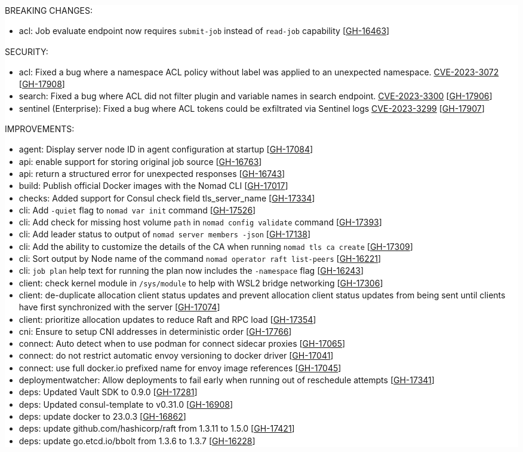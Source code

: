 BREAKING CHANGES:

* acl: Job evaluate endpoint now requires `submit-job` instead of `read-job` capability [[GH-16463](https://github.com/hashicorp/nomad/issues/16463)]

SECURITY:

* acl: Fixed a bug where a namespace ACL policy without label was applied to an unexpected namespace. [CVE-2023-3072](https://cve.mitre.org/cgi-bin/cvename.cgi?name=CVE-2023-3072) [[GH-17908](https://github.com/hashicorp/nomad/issues/17908)]
* search: Fixed a bug where ACL did not filter plugin and variable names in search endpoint. [CVE-2023-3300](https://cve.mitre.org/cgi-bin/cvename.cgi?name=CVE-2023-3300) [[GH-17906](https://github.com/hashicorp/nomad/issues/17906)]
* sentinel (Enterprise): Fixed a bug where ACL tokens could be exfiltrated via Sentinel logs [CVE-2023-3299](https://cve.mitre.org/cgi-bin/cvename.cgi?name=CVE-2023-3299) [[GH-17907](https://github.com/hashicorp/nomad/issues/17907)]

IMPROVEMENTS:

* agent: Display server node ID in agent configuration at startup [[GH-17084](https://github.com/hashicorp/nomad/issues/17084)]
* api: enable support for storing original job source [[GH-16763](https://github.com/hashicorp/nomad/issues/16763)]
* api: return a structured error for unexpected responses [[GH-16743](https://github.com/hashicorp/nomad/issues/16743)]
* build: Publish official Docker images with the Nomad CLI [[GH-17017](https://github.com/hashicorp/nomad/issues/17017)]
* checks: Added support for Consul check field tls_server_name [[GH-17334](https://github.com/hashicorp/nomad/issues/17334)]
* cli: Add `-quiet` flag to `nomad var init` command [[GH-17526](https://github.com/hashicorp/nomad/issues/17526)]
* cli: Add check for missing host volume `path` in `nomad config validate` command [[GH-17393](https://github.com/hashicorp/nomad/issues/17393)]
* cli: Add leader status to output of `nomad server members -json` [[GH-17138](https://github.com/hashicorp/nomad/issues/17138)]
* cli: Add the ability to customize the details of the CA when running `nomad tls ca create` [[GH-17309](https://github.com/hashicorp/nomad/issues/17309)]
* cli: Sort output by Node name of the command `nomad operator raft list-peers` [[GH-16221](https://github.com/hashicorp/nomad/issues/16221)]
* cli: `job plan` help text for running the plan now includes the `-namespace` flag [[GH-16243](https://github.com/hashicorp/nomad/issues/16243)]
* client: check kernel module in `/sys/module` to help with WSL2 bridge networking [[GH-17306](https://github.com/hashicorp/nomad/issues/17306)]
* client: de-duplicate allocation client status updates and prevent allocation client status updates from being sent until clients have first synchronized with the server [[GH-17074](https://github.com/hashicorp/nomad/issues/17074)]
* client: prioritize allocation updates to reduce Raft and RPC load [[GH-17354](https://github.com/hashicorp/nomad/issues/17354)]
* cni: Ensure to setup CNI addresses in deterministic order [[GH-17766](https://github.com/hashicorp/nomad/issues/17766)]
* connect: Auto detect when to use podman for connect sidecar proxies [[GH-17065](https://github.com/hashicorp/nomad/issues/17065)]
* connect: do not restrict automatic envoy versioning to docker driver [[GH-17041](https://github.com/hashicorp/nomad/issues/17041)]
* connect: use full docker.io prefixed name for envoy image references [[GH-17045](https://github.com/hashicorp/nomad/issues/17045)]
* deploymentwatcher: Allow deployments to fail early when running out of reschedule attempts [[GH-17341](https://github.com/hashicorp/nomad/issues/17341)]
* deps: Updated Vault SDK to 0.9.0 [[GH-17281](https://github.com/hashicorp/nomad/issues/17281)]
* deps: Updated consul-template to v0.31.0 [[GH-16908](https://github.com/hashicorp/nomad/issues/16908)]
* deps: update docker to 23.0.3 [[GH-16862](https://github.com/hashicorp/nomad/issues/16862)]
* deps: update github.com/hashicorp/raft from 1.3.11 to 1.5.0 [[GH-17421](https://github.com/hashicorp/nomad/issues/17421)]
* deps: update go.etcd.io/bbolt from 1.3.6 to 1.3.7 [[GH-16228](https://github.com/hashicorp/nomad/issues/16228)]
